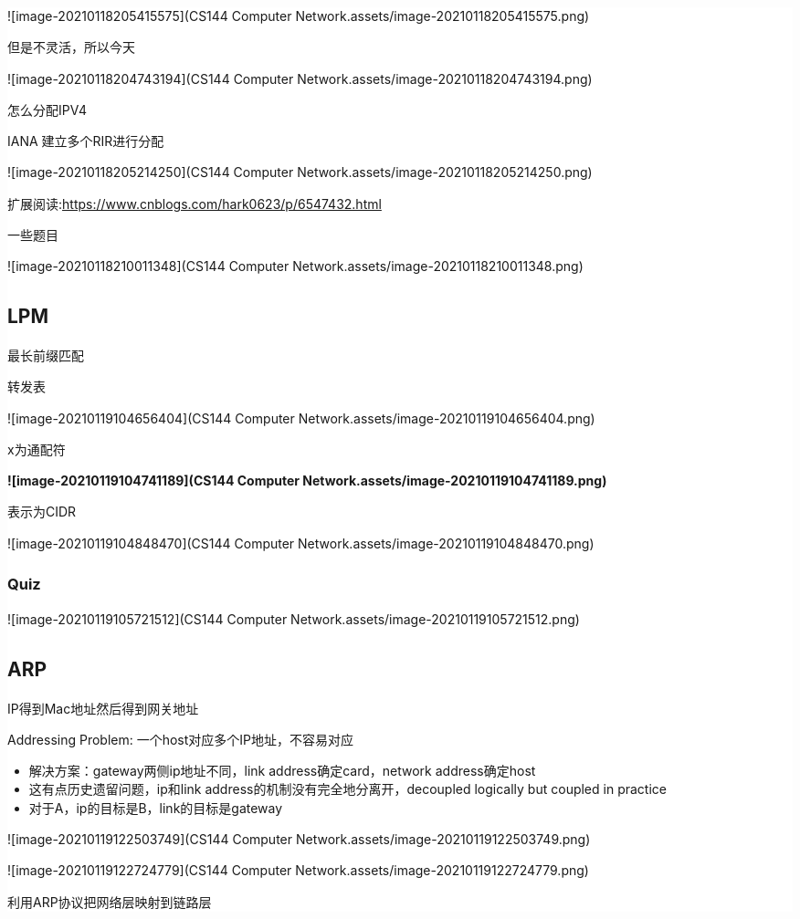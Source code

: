 ![image-20210118205415575](CS144 Computer Network.assets/image-20210118205415575.png)

但是不灵活，所以今天

![image-20210118204743194](CS144 Computer Network.assets/image-20210118204743194.png)

怎么分配IPV4

IANA 建立多个RIR进行分配

![image-20210118205214250](CS144 Computer Network.assets/image-20210118205214250.png)

扩展阅读:https://www.cnblogs.com/hark0623/p/6547432.html

一些题目

![image-20210118210011348](CS144 Computer Network.assets/image-20210118210011348.png)

## LPM

最长前缀匹配



转发表

![image-20210119104656404](CS144 Computer Network.assets/image-20210119104656404.png)

x为通配符

**![image-20210119104741189](CS144 Computer Network.assets/image-20210119104741189.png)**

表示为CIDR

![image-20210119104848470](CS144 Computer Network.assets/image-20210119104848470.png)

### Quiz

![image-20210119105721512](CS144 Computer Network.assets/image-20210119105721512.png)

## ARP

IP得到Mac地址然后得到网关地址

Addressing Problem: 一个host对应多个IP地址，不容易对应

- 解决方案：gateway两侧ip地址不同，link address确定card，network address确定host
- 这有点历史遗留问题，ip和link address的机制没有完全地分离开，decoupled logically but coupled in practice
- 对于A，ip的目标是B，link的目标是gateway

![image-20210119122503749](CS144 Computer Network.assets/image-20210119122503749.png)

![image-20210119122724779](CS144 Computer Network.assets/image-20210119122724779.png)

利用ARP协议把网络层映射到链路层
